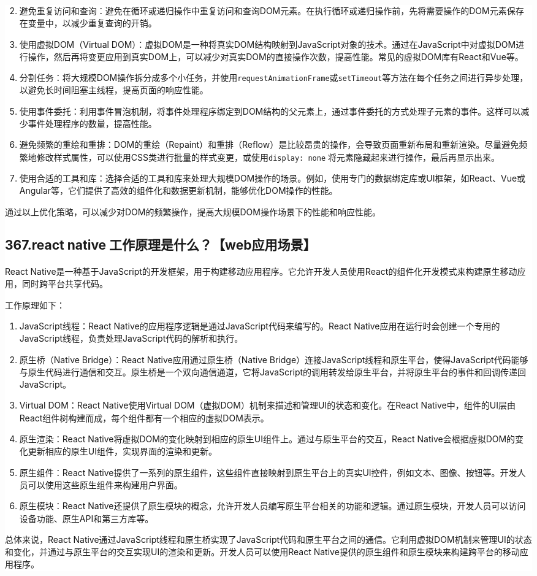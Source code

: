 2. 避免重复访问和查询：避免在循环或递归操作中重复访问和查询DOM元素。在执行循环或递归操作前，先将需要操作的DOM元素保存在变量中，以减少重复查询的开销。

3. 使用虚拟DOM（Virtual
   DOM）：虚拟DOM是一种将真实DOM结构映射到JavaScript对象的技术。通过在JavaScript中对虚拟DOM进行操作，然后再将变更应用到真实DOM上，可以减少对真实DOM的直接操作次数，提高性能。常见的虚拟DOM库有React和Vue等。

4. 分割任务：将大规模DOM操作拆分成多个小任务，并使用`requestAnimationFrame`或`setTimeout`等方法在每个任务之间进行异步处理，以避免长时间阻塞主线程，提高页面的响应性能。

5. 使用事件委托：利用事件冒泡机制，将事件处理程序绑定到DOM结构的父元素上，通过事件委托的方式处理子元素的事件。这样可以减少事件处理程序的数量，提高性能。

6. 避免频繁的重绘和重排：DOM的重绘（Repaint）和重排（Reflow）是比较昂贵的操作，会导致页面重新布局和重新渲染。尽量避免频繁地修改样式属性，可以使用CSS类进行批量的样式变更，或使用`display: none`
   将元素隐藏起来进行操作，最后再显示出来。

7. 使用合适的工具和库：选择合适的工具和库来处理大规模DOM操作的场景。例如，使用专门的数据绑定库或UI框架，如React、Vue或Angular等，它们提供了高效的组件化和数据更新机制，能够优化DOM操作的性能。

通过以上优化策略，可以减少对DOM的频繁操作，提高大规模DOM操作场景下的性能和响应性能。

## 367.react native 工作原理是什么？【web应用场景】

React Native是一种基于JavaScript的开发框架，用于构建移动应用程序。它允许开发人员使用React的组件化开发模式来构建原生移动应用，同时跨平台共享代码。

工作原理如下：

1. JavaScript线程：React Native的应用程序逻辑是通过JavaScript代码来编写的。React Native应用在运行时会创建一个专用的JavaScript线程，负责处理JavaScript代码的解析和执行。

2. 原生桥（Native Bridge）：React Native应用通过原生桥（Native
   Bridge）连接JavaScript线程和原生平台，使得JavaScript代码能够与原生代码进行通信和交互。原生桥是一个双向通信通道，它将JavaScript的调用转发给原生平台，并将原生平台的事件和回调传递回JavaScript。

3. Virtual DOM：React Native使用Virtual DOM（虚拟DOM）机制来描述和管理UI的状态和变化。在React Native中，组件的UI层由React组件树构建而成，每个组件都有一个相应的虚拟DOM表示。

4. 原生渲染：React Native将虚拟DOM的变化映射到相应的原生UI组件上。通过与原生平台的交互，React Native会根据虚拟DOM的变化更新相应的原生UI组件，实现界面的渲染和更新。

5. 原生组件：React Native提供了一系列的原生组件，这些组件直接映射到原生平台上的真实UI控件，例如文本、图像、按钮等。开发人员可以使用这些原生组件来构建用户界面。

6. 原生模块：React Native还提供了原生模块的概念，允许开发人员编写原生平台相关的功能和逻辑。通过原生模块，开发人员可以访问设备功能、原生API和第三方库等。

总体来说，React Native通过JavaScript线程和原生桥实现了JavaScript代码和原生平台之间的通信。它利用虚拟DOM机制来管理UI的状态和变化，并通过与原生平台的交互实现UI的渲染和更新。开发人员可以使用React
Native提供的原生组件和原生模块来构建跨平台的移动应用程序。
           





